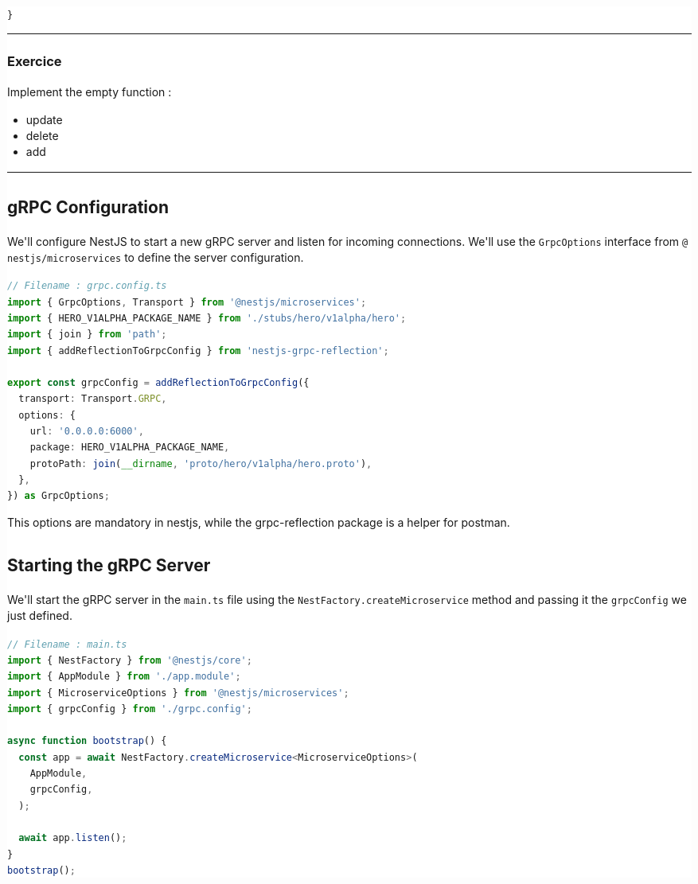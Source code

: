 ```typescript
}
```

----
### Exercice
Implement the empty function :
- update
- delete
- add
----


## gRPC Configuration

We'll configure NestJS to start a new gRPC server and listen for incoming connections. We'll use the `GrpcOptions` interface from `@nestjs/microservices` to define the server configuration.

```typescript
// Filename : grpc.config.ts
import { GrpcOptions, Transport } from '@nestjs/microservices';
import { HERO_V1ALPHA_PACKAGE_NAME } from './stubs/hero/v1alpha/hero';
import { join } from 'path';
import { addReflectionToGrpcConfig } from 'nestjs-grpc-reflection';

export const grpcConfig = addReflectionToGrpcConfig({
  transport: Transport.GRPC,
  options: {
    url: '0.0.0.0:6000',
    package: HERO_V1ALPHA_PACKAGE_NAME,
    protoPath: join(__dirname, 'proto/hero/v1alpha/hero.proto'),
  },
}) as GrpcOptions;
```

This options are mandatory in nestjs, while the grpc-reflection package is a helper for postman.

## Starting the gRPC Server

We'll start the gRPC server in the `main.ts` file using the `NestFactory.createMicroservice` method and passing it the `grpcConfig` we just defined.

```typescript
// Filename : main.ts
import { NestFactory } from '@nestjs/core';
import { AppModule } from './app.module';
import { MicroserviceOptions } from '@nestjs/microservices';
import { grpcConfig } from './grpc.config';

async function bootstrap() {
  const app = await NestFactory.createMicroservice<MicroserviceOptions>(
    AppModule,
    grpcConfig,
  );

  await app.listen();
}
bootstrap();
```
